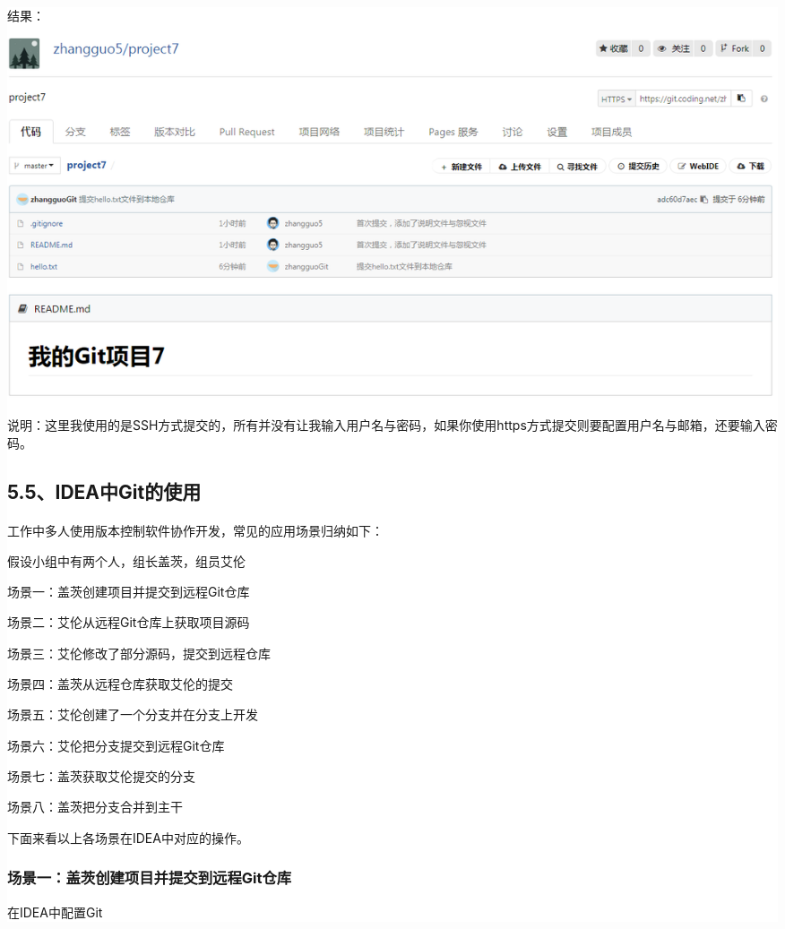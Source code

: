 结果：

![img](Git.assets/63651-20170907233514601-722647890.png)

说明：这里我使用的是SSH方式提交的，所有并没有让我输入用户名与密码，如果你使用https方式提交则要配置用户名与邮箱，还要输入密码。

## 5.5、IDEA中Git的使用

工作中多人使用版本控制软件协作开发，常见的应用场景归纳如下：

假设小组中有两个人，组长盖茨，组员艾伦

场景一：盖茨创建项目并提交到远程Git仓库

场景二：艾伦从远程Git仓库上获取项目源码

场景三：艾伦修改了部分源码，提交到远程仓库

场景四：盖茨从远程仓库获取艾伦的提交

场景五：艾伦创建了一个分支并在分支上开发

场景六：艾伦把分支提交到远程Git仓库

场景七：盖茨获取艾伦提交的分支

场景八：盖茨把分支合并到主干

下面来看以上各场景在IDEA中对应的操作。

### 场景一：盖茨创建项目并提交到远程Git仓库

在IDEA中配置Git
